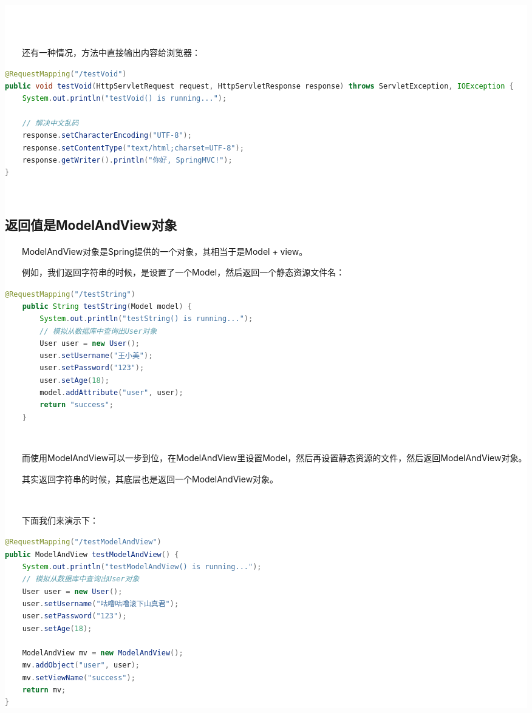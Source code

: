 　　‍

　　‍

　　还有一种情况，方法中直接输出内容给浏览器：

```java
@RequestMapping("/testVoid")
public void testVoid(HttpServletRequest request, HttpServletResponse response) throws ServletException, IOException {
    System.out.println("testVoid() is running...");

    // 解决中文乱码
    response.setCharacterEncoding("UTF-8");
    response.setContentType("text/html;charset=UTF-8");
    response.getWriter().println("你好, SpringMVC!");
}
```

　　‍

## 返回值是ModelAndView对象

　　ModelAndView对象是Spring提供的一个对象，其相当于是Model  + view。

　　例如，我们返回字符串的时候，是设置了一个Model，然后返回一个静态资源文件名：

```java
@RequestMapping("/testString")
    public String testString(Model model) {
        System.out.println("testString() is running...");
        // 模拟从数据库中查询出User对象
        User user = new User();
        user.setUsername("王小美");
        user.setPassword("123");
        user.setAge(18);
        model.addAttribute("user", user);
        return "success";
    }
```

　　‍

　　而使用ModelAndView可以一步到位，在ModelAndView里设置Model，然后再设置静态资源的文件，然后返回ModelAndView对象。

　　其实返回字符串的时候，其底层也是返回一个ModelAndView对象。

　　‍

　　下面我们来演示下：

```java
@RequestMapping("/testModelAndView")
public ModelAndView testModelAndView() {
    System.out.println("testModelAndView() is running...");
    // 模拟从数据库中查询出User对象
    User user = new User();
    user.setUsername("咕噜咕噜滚下山真君");
    user.setPassword("123");
    user.setAge(18);

    ModelAndView mv = new ModelAndView();
    mv.addObject("user", user);
    mv.setViewName("success");
    return mv;
}
```

